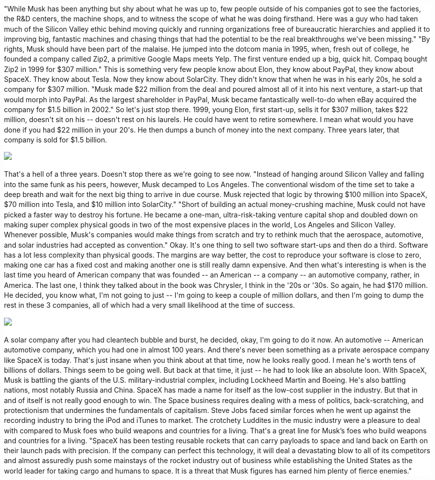 "While Musk has been anything but shy about what he was up to, few people outside of his companies got to see the factories, the R&D centers, the machine shops, and to witness the scope of what he was doing firsthand. Here was a guy who had taken much of the Silicon Valley ethic behind moving quickly and running organizations free of bureaucratic hierarchies and applied it to improving big, fantastic machines and chasing things that had the potential to be the real breakthroughs we've been missing." "By rights, Musk should have been part of the malaise. He jumped into the dotcom mania in 1995, when, fresh out of college, he founded a company called Zip2, a primitive Google Maps meets Yelp. The first venture ended up a big, quick hit. Compaq bought Zip2 in 1999 for $307 million." This is something very few people know about Elon, they know about PayPal, they know about SpaceX. They know about Tesla. Now they know about SolarCity. They didn't know that when he was in his early 20s, he sold a company for $307 million. "Musk made $22 million from the deal and poured almost all of it into his next venture, a start-up that would morph into PayPal. As the largest shareholder in PayPal, Musk became fantastically well-to-do when eBay acquired the company for $1.5 billion in 2002." So let's just stop there. 1999, young Elon, first start-up, sells it for $307 million, takes $22 million, doesn't sit on his -- doesn't rest on his laurels. He could have went to retire somewhere. I mean what would you have done if you had $22 million in your 20's. He then dumps a bunch of money into the next company. Three years later, that company is sold for $1.5 billion.

![](https://www.foundersnotes.com/static/images/new_icons/chevron-down-alt-thin.svg)

That's a hell of a three years. Doesn't stop there as we're going to see now. "Instead of hanging around Silicon Valley and falling into the same funk as his peers, however, Musk decamped to Los Angeles. The conventional wisdom of the time set to take a deep breath and wait for the next big thing to arrive in due course. Musk rejected that logic by throwing $100 million into SpaceX, $70 million into Tesla, and $10 million into SolarCity." "Short of building an actual money-crushing machine, Musk could not have picked a faster way to destroy his fortune. He became a one-man, ultra-risk-taking venture capital shop and doubled down on making super complex physical goods in two of the most expensive places in the world, Los Angeles and Silicon Valley. Whenever possible, Musk's companies would make things from scratch and try to rethink much that the aerospace, automotive, and solar industries had accepted as convention." Okay. It's one thing to sell two software start-ups and then do a third. Software has a lot less complexity than physical goods. The margins are way better, the cost to reproduce your software is close to zero, making one car has a fixed cost and making another one is still really damn expensive. And then what's interesting is when is the last time you heard of American company that was founded -- an American -- a company -- an automotive company, rather, in America. The last one, I think they talked about in the book was Chrysler, I think in the '20s or '30s. So again, he had $170 million. He decided, you know what, I'm not going to just -- I'm going to keep a couple of million dollars, and then I'm going to dump the rest in these 3 companies, all of which had a very small likelihood at the time of success.

![](https://www.foundersnotes.com/static/images/new_icons/chevron-down-alt-thin.svg)

A solar company after you had cleantech bubble and burst, he decided, okay, I'm going to do it now. An automotive -- American automotive company, which you had one in almost 100 years. And there's never been something as a private aerospace company like SpaceX is today. That's just insane when you think about at that time, now he looks really good. I mean he's worth tens of billions of dollars. Things seem to be going well. But back at that time, it just -- he had to look like an absolute loon. With SpaceX, Musk is battling the giants of the U.S. military-industrial complex, including Lockheed Martin and Boeing. He's also battling nations, most notably Russia and China. SpaceX has made a name for itself as the low-cost supplier in the industry. But that in and of itself is not really good enough to win. The Space business requires dealing with a mess of politics, back-scratching, and protectionism that undermines the fundamentals of capitalism. Steve Jobs faced similar forces when he went up against the recording industry to bring the iPod and iTunes to market. The crotchety Luddites in the music industry were a pleasure to deal with compared to Musk foes who build weapons and countries for a living. That's a great line for Musk’s foes who build weapons and countries for a living. "SpaceX has been testing reusable rockets that can carry payloads to space and land back on Earth on their launch pads with precision. If the company can perfect this technology, it will deal a devastating blow to all of its competitors and almost assuredly push some mainstays of the rocket industry out of business while establishing the United States as the world leader for taking cargo and humans to space. It is a threat that Musk figures has earned him plenty of fierce enemies."

